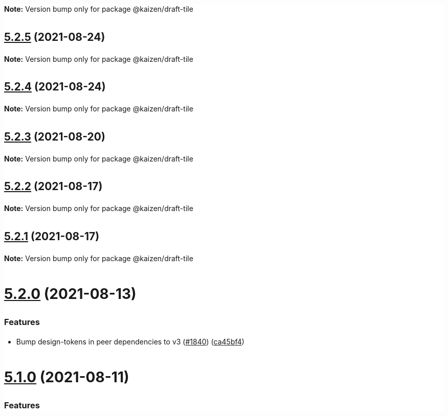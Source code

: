 **Note:** Version bump only for package @kaizen/draft-tile

## [5.2.5](https://github.com/cultureamp/kaizen-design-system/compare/@kaizen/draft-tile@5.2.4...@kaizen/draft-tile@5.2.5) (2021-08-24)

**Note:** Version bump only for package @kaizen/draft-tile

## [5.2.4](https://github.com/cultureamp/kaizen-design-system/compare/@kaizen/draft-tile@5.2.3...@kaizen/draft-tile@5.2.4) (2021-08-24)

**Note:** Version bump only for package @kaizen/draft-tile

## [5.2.3](https://github.com/cultureamp/kaizen-design-system/compare/@kaizen/draft-tile@5.2.2...@kaizen/draft-tile@5.2.3) (2021-08-20)

**Note:** Version bump only for package @kaizen/draft-tile

## [5.2.2](https://github.com/cultureamp/kaizen-design-system/compare/@kaizen/draft-tile@5.2.1...@kaizen/draft-tile@5.2.2) (2021-08-17)

**Note:** Version bump only for package @kaizen/draft-tile

## [5.2.1](https://github.com/cultureamp/kaizen-design-system/compare/@kaizen/draft-tile@5.2.0...@kaizen/draft-tile@5.2.1) (2021-08-17)

**Note:** Version bump only for package @kaizen/draft-tile

# [5.2.0](https://github.com/cultureamp/kaizen-design-system/compare/@kaizen/draft-tile@5.1.0...@kaizen/draft-tile@5.2.0) (2021-08-13)

### Features

- Bump design-tokens in peer dependencies to v3 ([#1840](https://github.com/cultureamp/kaizen-design-system/issues/1840)) ([ca45bf4](https://github.com/cultureamp/kaizen-design-system/commit/ca45bf4707b5fbf907163653549e17682c46f636))

# [5.1.0](https://github.com/cultureamp/kaizen-design-system/compare/@kaizen/draft-tile@5.0.9...@kaizen/draft-tile@5.1.0) (2021-08-11)

### Features
